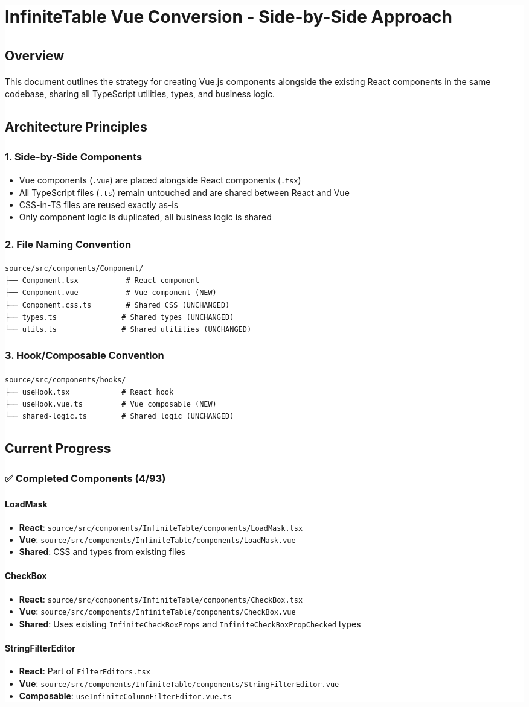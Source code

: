 # InfiniteTable Vue Conversion - Side-by-Side Approach

## Overview
This document outlines the strategy for creating Vue.js components alongside the existing React components in the same codebase, sharing all TypeScript utilities, types, and business logic.

## Architecture Principles

### 1. Side-by-Side Components
- Vue components (`.vue`) are placed alongside React components (`.tsx`)
- All TypeScript files (`.ts`) remain untouched and are shared between React and Vue
- CSS-in-TS files are reused exactly as-is
- Only component logic is duplicated, all business logic is shared

### 2. File Naming Convention
```
source/src/components/Component/
├── Component.tsx           # React component
├── Component.vue           # Vue component (NEW)
├── Component.css.ts        # Shared CSS (UNCHANGED)
├── types.ts               # Shared types (UNCHANGED)
└── utils.ts               # Shared utilities (UNCHANGED)
```

### 3. Hook/Composable Convention
```
source/src/components/hooks/
├── useHook.tsx            # React hook
├── useHook.vue.ts         # Vue composable (NEW)
└── shared-logic.ts        # Shared logic (UNCHANGED)
```

## Current Progress

### ✅ Completed Components (4/93)

#### LoadMask
- **React**: `source/src/components/InfiniteTable/components/LoadMask.tsx`
- **Vue**: `source/src/components/InfiniteTable/components/LoadMask.vue`
- **Shared**: CSS and types from existing files

#### CheckBox  
- **React**: `source/src/components/InfiniteTable/components/CheckBox.tsx`
- **Vue**: `source/src/components/InfiniteTable/components/CheckBox.vue`
- **Shared**: Uses existing `InfiniteCheckBoxProps` and `InfiniteCheckBoxPropChecked` types

#### StringFilterEditor
- **React**: Part of `FilterEditors.tsx`
- **Vue**: `source/src/components/InfiniteTable/components/StringFilterEditor.vue`
- **Composable**: `useInfiniteColumnFilterEditor.vue.ts`
